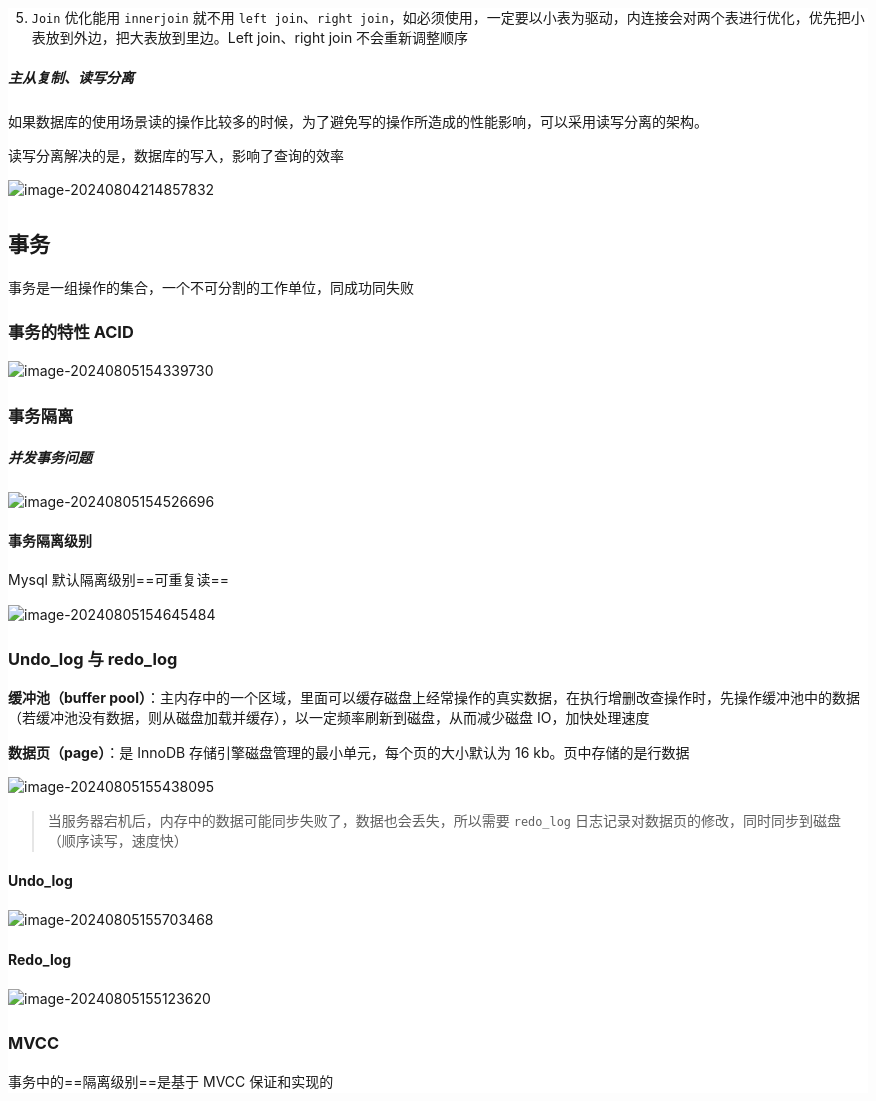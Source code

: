 5. `Join` 优化能用 `innerjoin` 就不用 `left join`、`right join`，如必须使用，一定要以小表为驱动，内连接会对两个表进行优化，优先把小表放到外边，把大表放到里边。Left join、right join 不会重新调整顺序

##### 主从复制、读写分离

如果数据库的使用场景读的操作比较多的时候，为了避免写的操作所造成的性能影响，可以采用读写分离的架构。

读写分离解决的是，数据库的写入，影响了查询的效率

![image-20240804214857832](https://gitee.com/yurun-zhang/typora-tu-chuang/raw/master/202408042148965.png)

## 事务
事务是一组操作的集合，一个不可分割的工作单位，同成功同失败

### 事务的特性 ACID

![image-20240805154339730](C:/Users/35747/AppData/Roaming/Typora/typora-user-images/image-20240805154339730.png)

### 事务隔离

##### 并发事务问题

![image-20240805154526696](https://gitee.com/yurun-zhang/typora-tu-chuang/raw/master/202408051545851.png)

#### 事务隔离级别

Mysql 默认隔离级别==可重复读==

![image-20240805154645484](https://gitee.com/yurun-zhang/typora-tu-chuang/raw/master/202408051546642.png)

### Undo_log 与 redo_log

**缓冲池（buffer pool）**：主内存中的一个区域，里面可以缓存磁盘上经常操作的真实数据，在执行增删改查操作时，先操作缓冲池中的数据（若缓冲池没有数据，则从磁盘加载并缓存），以一定频率刷新到磁盘，从而减少磁盘 IO，加快处理速度

**数据页（page）**：是 InnoDB 存储引擎磁盘管理的最小单元，每个页的大小默认为 16 kb。页中存储的是行数据

![image-20240805155438095](https://gitee.com/yurun-zhang/typora-tu-chuang/raw/master/202408051554235.png)

> 当服务器宕机后，内存中的数据可能同步失败了，数据也会丢失，所以需要 `redo_log` 日志记录对数据页的修改，同时同步到磁盘（顺序读写，速度快）

#### Undo_log

![image-20240805155703468](https://gitee.com/yurun-zhang/typora-tu-chuang/raw/master/202408051557670.png)

#### Redo_log

![image-20240805155123620](https://gitee.com/yurun-zhang/typora-tu-chuang/raw/master/202408051551806.png)

### MVCC

事务中的==隔离级别==是基于 MVCC 保证和实现的
